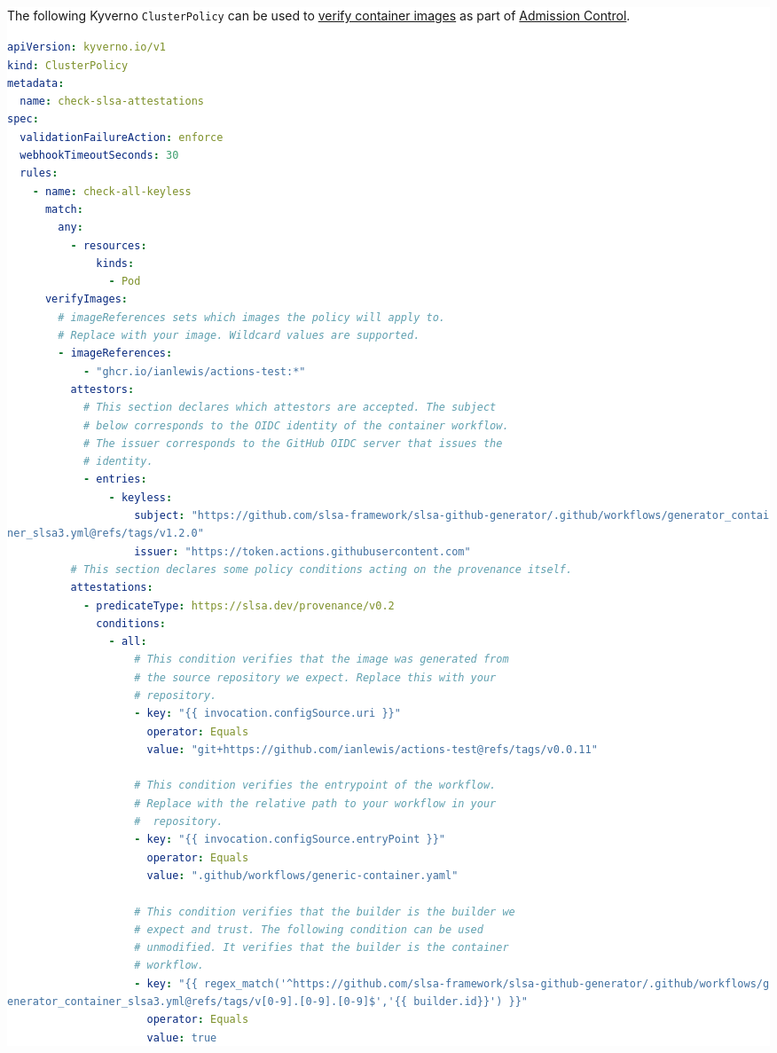 The following Kyverno `ClusterPolicy` can be used to
[verify container images](https://kyverno.io/docs/writing-policies/verify-images/)
as part of [Admission Control](https://kubernetes.io/docs/reference/access-authn-authz/extensible-admission-controllers/).

```yaml
apiVersion: kyverno.io/v1
kind: ClusterPolicy
metadata:
  name: check-slsa-attestations
spec:
  validationFailureAction: enforce
  webhookTimeoutSeconds: 30
  rules:
    - name: check-all-keyless
      match:
        any:
          - resources:
              kinds:
                - Pod
      verifyImages:
        # imageReferences sets which images the policy will apply to.
        # Replace with your image. Wildcard values are supported.
        - imageReferences:
            - "ghcr.io/ianlewis/actions-test:*"
          attestors:
            # This section declares which attestors are accepted. The subject
            # below corresponds to the OIDC identity of the container workflow.
            # The issuer corresponds to the GitHub OIDC server that issues the
            # identity.
            - entries:
                - keyless:
                    subject: "https://github.com/slsa-framework/slsa-github-generator/.github/workflows/generator_container_slsa3.yml@refs/tags/v1.2.0"
                    issuer: "https://token.actions.githubusercontent.com"
          # This section declares some policy conditions acting on the provenance itself.
          attestations:
            - predicateType: https://slsa.dev/provenance/v0.2
              conditions:
                - all:
                    # This condition verifies that the image was generated from
                    # the source repository we expect. Replace this with your
                    # repository.
                    - key: "{{ invocation.configSource.uri }}"
                      operator: Equals
                      value: "git+https://github.com/ianlewis/actions-test@refs/tags/v0.0.11"

                    # This condition verifies the entrypoint of the workflow.
                    # Replace with the relative path to your workflow in your
                    #  repository.
                    - key: "{{ invocation.configSource.entryPoint }}"
                      operator: Equals
                      value: ".github/workflows/generic-container.yaml"

                    # This condition verifies that the builder is the builder we
                    # expect and trust. The following condition can be used
                    # unmodified. It verifies that the builder is the container
                    # workflow.
                    - key: "{{ regex_match('^https://github.com/slsa-framework/slsa-github-generator/.github/workflows/generator_container_slsa3.yml@refs/tags/v[0-9].[0-9].[0-9]$','{{ builder.id}}') }}"
                      operator: Equals
                      value: true
```
